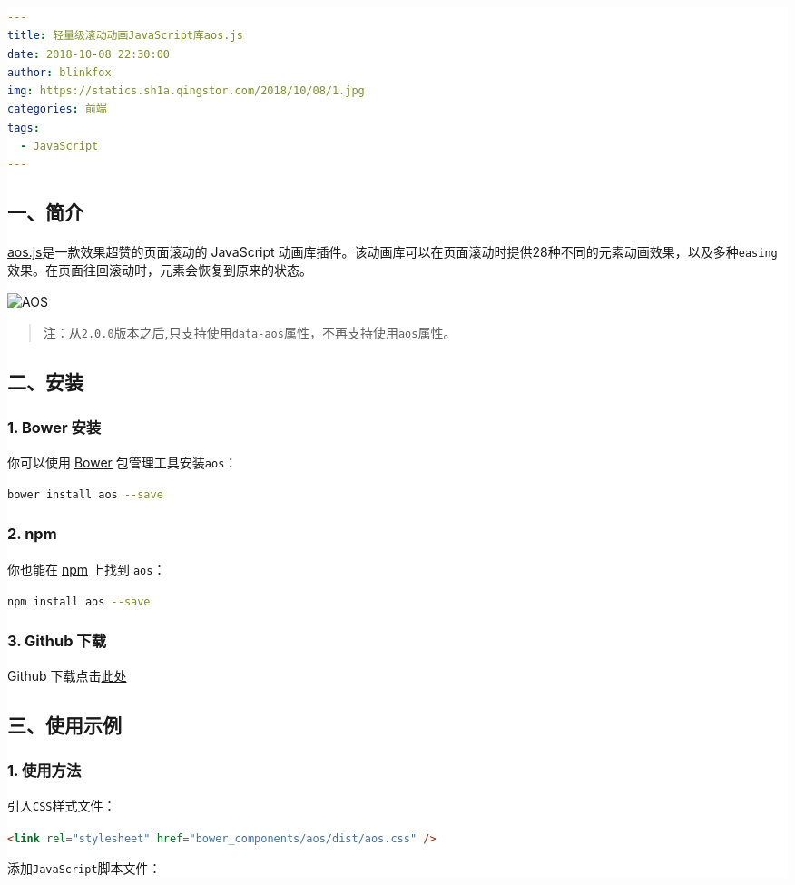 ```yaml
---
title: 轻量级滚动动画JavaScript库aos.js
date: 2018-10-08 22:30:00
author: blinkfox
img: https://statics.sh1a.qingstor.com/2018/10/08/1.jpg
categories: 前端
tags:
  - JavaScript
---
```


## 一、简介

[aos.js][1]是一款效果超赞的页面滚动的 JavaScript 动画库插件。该动画库可以在页面滚动时提供28种不同的元素动画效果，以及多种`easing`效果。在页面往回滚动时，元素会恢复到原来的状态。

![AOS][2]

> 注：从`2.0.0`版本之后,只支持使用`data-aos`属性，不再支持使用`aos`属性。

## 二、安装

### 1. Bower 安装

你可以使用 [Bower][3] 包管理工具安装`aos`：

```bash
bower install aos --save
```

### 2. npm

你也能在 [npm][4] 上找到 `aos`：

```bash
npm install aos --save
```

### 3. Github 下载

Github 下载点击[此处][5]

## 三、使用示例

### 1. 使用方法

引入`CSS`样式文件：

```html
<link rel="stylesheet" href="bower_components/aos/dist/aos.css" />
```

添加`JavaScript`脚本文件：


  [1]: http://michalsnik.github.io/aos/
  [2]: https://statics.sh1a.qingstor.com/2018/10/08/aos.png
  [3]: https://bower.io/
  [4]: https://www.npmjs.com/
  [5]: https://github.com/michalsnik/aos/archive/master.zip